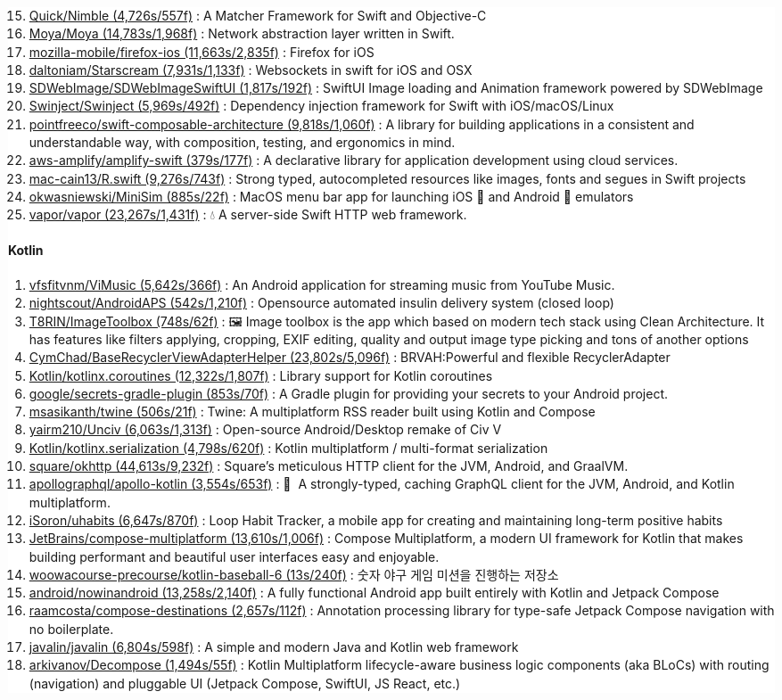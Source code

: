 15. [Quick/Nimble (4,726s/557f)](https://github.com/Quick/Nimble) : A Matcher Framework for Swift and Objective-C
16. [Moya/Moya (14,783s/1,968f)](https://github.com/Moya/Moya) : Network abstraction layer written in Swift.
17. [mozilla-mobile/firefox-ios (11,663s/2,835f)](https://github.com/mozilla-mobile/firefox-ios) : Firefox for iOS
18. [daltoniam/Starscream (7,931s/1,133f)](https://github.com/daltoniam/Starscream) : Websockets in swift for iOS and OSX
19. [SDWebImage/SDWebImageSwiftUI (1,817s/192f)](https://github.com/SDWebImage/SDWebImageSwiftUI) : SwiftUI Image loading and Animation framework powered by SDWebImage
20. [Swinject/Swinject (5,969s/492f)](https://github.com/Swinject/Swinject) : Dependency injection framework for Swift with iOS/macOS/Linux
21. [pointfreeco/swift-composable-architecture (9,818s/1,060f)](https://github.com/pointfreeco/swift-composable-architecture) : A library for building applications in a consistent and understandable way, with composition, testing, and ergonomics in mind.
22. [aws-amplify/amplify-swift (379s/177f)](https://github.com/aws-amplify/amplify-swift) : A declarative library for application development using cloud services.
23. [mac-cain13/R.swift (9,276s/743f)](https://github.com/mac-cain13/R.swift) : Strong typed, autocompleted resources like images, fonts and segues in Swift projects
24. [okwasniewski/MiniSim (885s/22f)](https://github.com/okwasniewski/MiniSim) : MacOS menu bar app for launching iOS  and Android 🤖 emulators
25. [vapor/vapor (23,267s/1,431f)](https://github.com/vapor/vapor) : 💧 A server-side Swift HTTP web framework.

#### Kotlin
1. [vfsfitvnm/ViMusic (5,642s/366f)](https://github.com/vfsfitvnm/ViMusic) : An Android application for streaming music from YouTube Music.
2. [nightscout/AndroidAPS (542s/1,210f)](https://github.com/nightscout/AndroidAPS) : Opensource automated insulin delivery system (closed loop)
3. [T8RIN/ImageToolbox (748s/62f)](https://github.com/T8RIN/ImageToolbox) : 🖼️ Image toolbox is the app which based on modern tech stack using Clean Architecture. It has features like filters applying, cropping, EXIF editing, quality and output image type picking and tons of another options
4. [CymChad/BaseRecyclerViewAdapterHelper (23,802s/5,096f)](https://github.com/CymChad/BaseRecyclerViewAdapterHelper) : BRVAH:Powerful and flexible RecyclerAdapter
5. [Kotlin/kotlinx.coroutines (12,322s/1,807f)](https://github.com/Kotlin/kotlinx.coroutines) : Library support for Kotlin coroutines
6. [google/secrets-gradle-plugin (853s/70f)](https://github.com/google/secrets-gradle-plugin) : A Gradle plugin for providing your secrets to your Android project.
7. [msasikanth/twine (506s/21f)](https://github.com/msasikanth/twine) : Twine: A multiplatform RSS reader built using Kotlin and Compose
8. [yairm210/Unciv (6,063s/1,313f)](https://github.com/yairm210/Unciv) : Open-source Android/Desktop remake of Civ V
9. [Kotlin/kotlinx.serialization (4,798s/620f)](https://github.com/Kotlin/kotlinx.serialization) : Kotlin multiplatform / multi-format serialization
10. [square/okhttp (44,613s/9,232f)](https://github.com/square/okhttp) : Square’s meticulous HTTP client for the JVM, Android, and GraalVM.
11. [apollographql/apollo-kotlin (3,554s/653f)](https://github.com/apollographql/apollo-kotlin) : 🤖  A strongly-typed, caching GraphQL client for the JVM, Android, and Kotlin multiplatform.
12. [iSoron/uhabits (6,647s/870f)](https://github.com/iSoron/uhabits) : Loop Habit Tracker, a mobile app for creating and maintaining long-term positive habits
13. [JetBrains/compose-multiplatform (13,610s/1,006f)](https://github.com/JetBrains/compose-multiplatform) : Compose Multiplatform, a modern UI framework for Kotlin that makes building performant and beautiful user interfaces easy and enjoyable.
14. [woowacourse-precourse/kotlin-baseball-6 (13s/240f)](https://github.com/woowacourse-precourse/kotlin-baseball-6) : 숫자 야구 게임 미션을 진행하는 저장소
15. [android/nowinandroid (13,258s/2,140f)](https://github.com/android/nowinandroid) : A fully functional Android app built entirely with Kotlin and Jetpack Compose
16. [raamcosta/compose-destinations (2,657s/112f)](https://github.com/raamcosta/compose-destinations) : Annotation processing library for type-safe Jetpack Compose navigation with no boilerplate.
17. [javalin/javalin (6,804s/598f)](https://github.com/javalin/javalin) : A simple and modern Java and Kotlin web framework
18. [arkivanov/Decompose (1,494s/55f)](https://github.com/arkivanov/Decompose) : Kotlin Multiplatform lifecycle-aware business logic components (aka BLoCs) with routing (navigation) and pluggable UI (Jetpack Compose, SwiftUI, JS React, etc.)